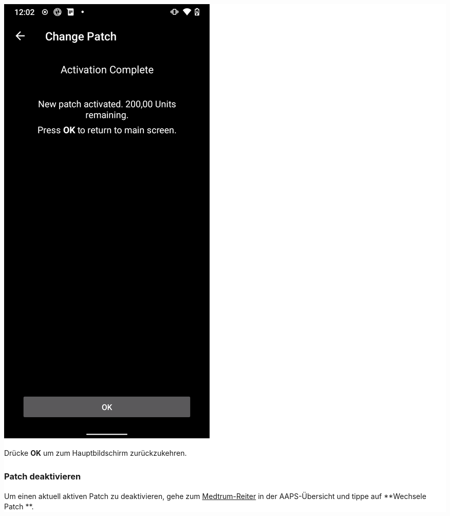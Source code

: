 ![Aktivierung abgeschlossen](../images/medtrum/activation/ActivationComplete.png)

Drücke **OK** um zum Hauptbildschirm zurückzukehren.

### Patch deaktivieren

Um einen aktuell aktiven Patch zu deaktivieren, gehe zum [Medtrum-Reiter](#overview) in der AAPS-Übersicht und tippe auf **Wechsele Patch **.
